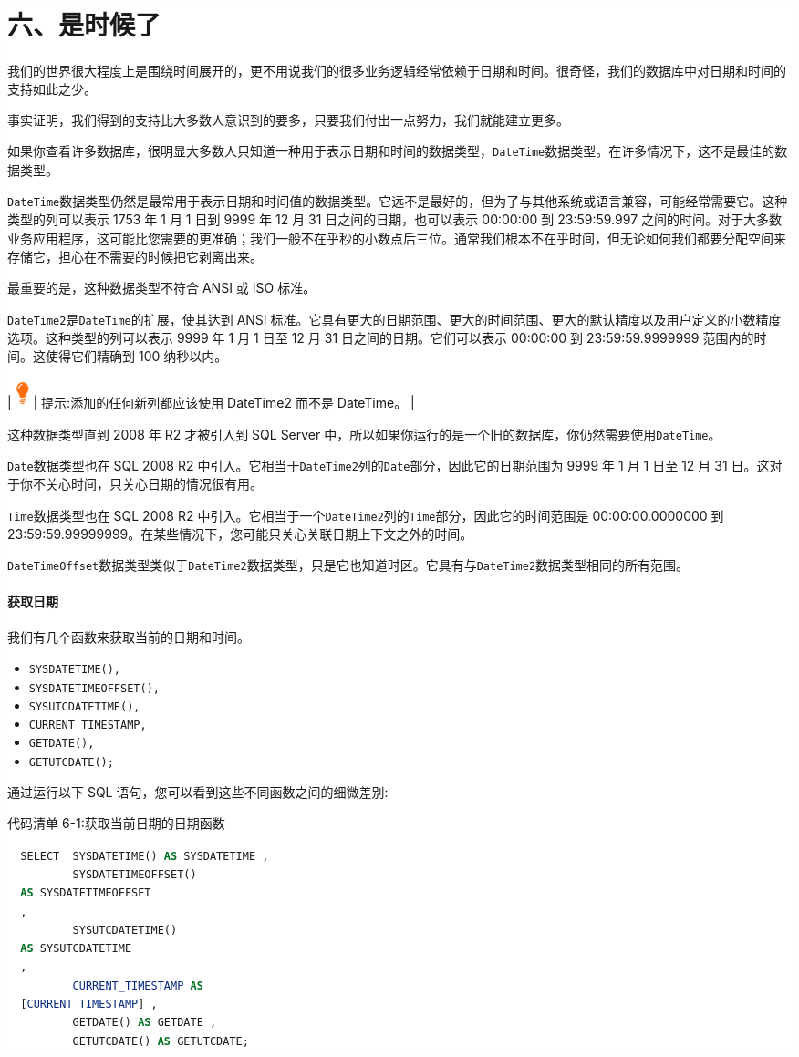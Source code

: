 # 六、是时候了

我们的世界很大程度上是围绕时间展开的，更不用说我们的很多业务逻辑经常依赖于日期和时间。很奇怪，我们的数据库中对日期和时间的支持如此之少。

事实证明，我们得到的支持比大多数人意识到的要多，只要我们付出一点努力，我们就能建立更多。

如果你查看许多数据库，很明显大多数人只知道一种用于表示日期和时间的数据类型，`DateTime`数据类型。在许多情况下，这不是最佳的数据类型。

`DateTime`数据类型仍然是最常用于表示日期和时间值的数据类型。它远不是最好的，但为了与其他系统或语言兼容，可能经常需要它。这种类型的列可以表示 1753 年 1 月 1 日到 9999 年 12 月 31 日之间的日期，也可以表示 00:00:00 到 23:59:59.997 之间的时间。对于大多数业务应用程序，这可能比您需要的更准确；我们一般不在乎秒的小数点后三位。通常我们根本不在乎时间，但无论如何我们都要分配空间来存储它，担心在不需要的时候把它剥离出来。

最重要的是，这种数据类型不符合 ANSI 或 ISO 标准。

`DateTime2`是`DateTime`的扩展，使其达到 ANSI 标准。它具有更大的日期范围、更大的时间范围、更大的默认精度以及用户定义的小数精度选项。这种类型的列可以表示 9999 年 1 月 1 日至 12 月 31 日之间的日期。它们可以表示 00:00:00 到 23:59:59.9999999 范围内的时间。这使得它们精确到 100 纳秒以内。

| ![](img/00005.gif) | 提示:添加的任何新列都应该使用 DateTime2 而不是 DateTime。 |

这种数据类型直到 2008 年 R2 才被引入到 SQL Server 中，所以如果你运行的是一个旧的数据库，你仍然需要使用`DateTime`。

`Date`数据类型也在 SQL 2008 R2 中引入。它相当于`DateTime2`列的`Date`部分，因此它的日期范围为 9999 年 1 月 1 日至 12 月 31 日。这对于你不关心时间，只关心日期的情况很有用。

`Time`数据类型也在 SQL 2008 R2 中引入。它相当于一个`DateTime2`列的`Time`部分，因此它的时间范围是 00:00:00.0000000 到 23:59:59.99999999。在某些情况下，您可能只关心关联日期上下文之外的时间。

`DateTimeOffset`数据类型类似于`DateTime2`数据类型，只是它也知道时区。它具有与`DateTime2`数据类型相同的所有范围。

#### 获取日期

我们有几个函数来获取当前的日期和时间。

*   `SYSDATETIME(),`
*   `SYSDATETIMEOFFSET(),`
*   `SYSUTCDATETIME(),`
*   `CURRENT_TIMESTAMP,`
*   `GETDATE(),`
*   `GETUTCDATE();`

通过运行以下 SQL 语句，您可以看到这些不同函数之间的细微差别:

代码清单 6-1:获取当前日期的日期函数

```sql
  SELECT  SYSDATETIME() AS SYSDATETIME ,
          SYSDATETIMEOFFSET()
  AS SYSDATETIMEOFFSET
  ,
          SYSUTCDATETIME()
  AS SYSUTCDATETIME
  ,
          CURRENT_TIMESTAMP AS
  [CURRENT_TIMESTAMP] ,
          GETDATE() AS GETDATE ,
          GETUTCDATE() AS GETUTCDATE;

```
